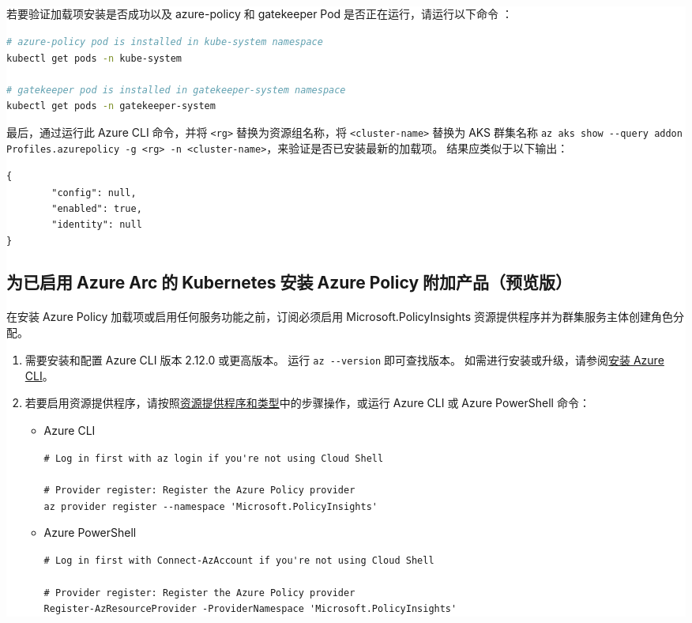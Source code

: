 若要验证加载项安装是否成功以及 azure-policy 和 gatekeeper Pod 是否正在运行，请运行以下命令 ：

```bash
# azure-policy pod is installed in kube-system namespace
kubectl get pods -n kube-system

# gatekeeper pod is installed in gatekeeper-system namespace
kubectl get pods -n gatekeeper-system
```

最后，通过运行此 Azure CLI 命令，并将 `<rg>` 替换为资源组名称，将 `<cluster-name>` 替换为 AKS 群集名称 `az aks show --query addonProfiles.azurepolicy -g <rg> -n <cluster-name>`，来验证是否已安装最新的加载项。 结果应类似于以下输出：

```output
{
        "config": null,
        "enabled": true,
        "identity": null
}
```

## <a name="install-azure-policy-add-on-for-azure-arc-enabled-kubernetes-preview"></a><a name="install-azure-policy-add-on-for-azure-arc-enabled-kubernetes"></a>为已启用 Azure Arc 的 Kubernetes 安装 Azure Policy 附加产品（预览版）

在安装 Azure Policy 加载项或启用任何服务功能之前，订阅必须启用 Microsoft.PolicyInsights 资源提供程序并为群集服务主体创建角色分配。

1. 需要安装和配置 Azure CLI 版本 2.12.0 或更高版本。 运行 `az --version` 即可查找版本。 如需进行安装或升级，请参阅[安装 Azure CLI](/cli/azure/install-azure-cli)。

1. 若要启用资源提供程序，请按照[资源提供程序和类型](../../../azure-resource-manager/management/resource-providers-and-types.md#azure-portal)中的步骤操作，或运行 Azure CLI 或 Azure PowerShell 命令：

   - Azure CLI

     ```azurecli-interactive
     # Log in first with az login if you're not using Cloud Shell

     # Provider register: Register the Azure Policy provider
     az provider register --namespace 'Microsoft.PolicyInsights'
     ```

   - Azure PowerShell

     ```azurepowershell-interactive
     # Log in first with Connect-AzAccount if you're not using Cloud Shell

     # Provider register: Register the Azure Policy provider
     Register-AzResourceProvider -ProviderNamespace 'Microsoft.PolicyInsights'
     ```
